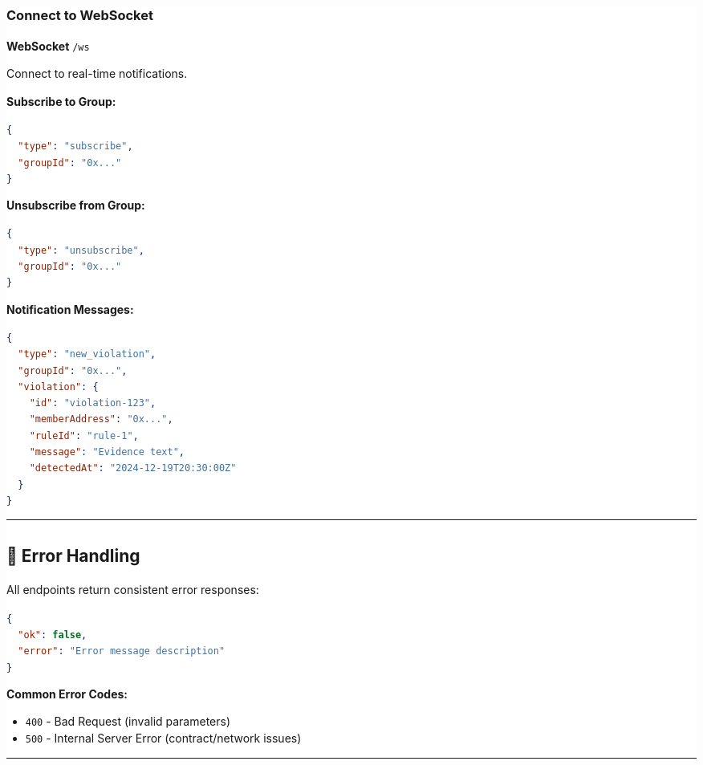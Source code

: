### Connect to WebSocket
**WebSocket** `/ws`

Connect to real-time notifications.

**Subscribe to Group:**
```json
{
  "type": "subscribe",
  "groupId": "0x..."
}
```

**Unsubscribe from Group:**
```json
{
  "type": "unsubscribe",
  "groupId": "0x..."
}
```

**Notification Messages:**
```json
{
  "type": "new_violation",
  "groupId": "0x...",
  "violation": {
    "id": "violation-123",
    "memberAddress": "0x...",
    "ruleId": "rule-1",
    "message": "Evidence text",
    "detectedAt": "2024-12-19T20:30:00Z"
  }
}
```

---

## 🚨 Error Handling

All endpoints return consistent error responses:

```json
{
  "ok": false,
  "error": "Error message description"
}
```

**Common Error Codes:**
- `400` - Bad Request (invalid parameters)
- `500` - Internal Server Error (contract/network issues)

---
